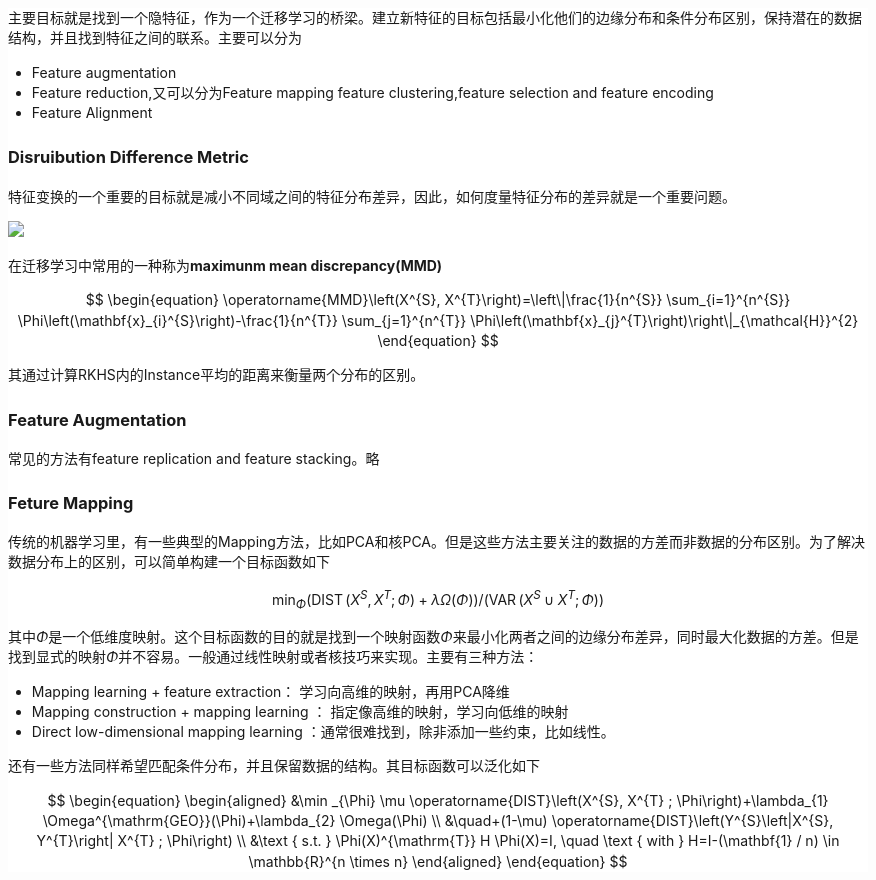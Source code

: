 主要目标就是找到一个隐特征，作为一个迁移学习的桥梁。建立新特征的目标包括最小化他们的边缘分布和条件分布区别，保持潜在的数据结构，并且找到特征之间的联系。主要可以分为
+ Feature augmentation
+ Feature reduction,又可以分为Feature mapping feature clustering,feature selection and feature encoding
+ Feature Alignment

### Disruibution Difference Metric 
特征变换的一个重要的目标就是减小不同域之间的特征分布差异，因此，如何度量特征分布的差异就是一个重要问题。

![](/assets/img/20210819/TLT1.png)

在迁移学习中常用的一种称为**maximunm mean discrepancy(MMD)**

$$
\begin{equation}
\operatorname{MMD}\left(X^{S}, X^{T}\right)=\left\|\frac{1}{n^{S}} \sum_{i=1}^{n^{S}} \Phi\left(\mathbf{x}_{i}^{S}\right)-\frac{1}{n^{T}} \sum_{j=1}^{n^{T}} \Phi\left(\mathbf{x}_{j}^{T}\right)\right\|_{\mathcal{H}}^{2}
\end{equation}
$$

其通过计算RKHS内的Instance平均的距离来衡量两个分布的区别。

### Feature Augmentation

常见的方法有feature replication and feature stacking。略

### Feture Mapping

传统的机器学习里，有一些典型的Mapping方法，比如PCA和核PCA。但是这些方法主要关注的数据的方差而非数据的分布区别。为了解决数据分布上的区别，可以简单构建一个目标函数如下

$$
\begin{equation}
\min _{\Phi}\left(\operatorname{DIST}\left(X^{S}, X^{T} ; \Phi\right)+\lambda \Omega(\Phi)\right) /\left(\operatorname{VAR}\left(X^{S} \cup X^{T} ; \Phi\right)\right)
\end{equation}
$$

其中$\Phi$是一个低维度映射。这个目标函数的目的就是找到一个映射函数$\Phi$来最小化两者之间的边缘分布差异，同时最大化数据的方差。但是找到显式的映射$\Phi$并不容易。一般通过线性映射或者核技巧来实现。主要有三种方法：

+ Mapping learning + feature extraction： 学习向高维的映射，再用PCA降维
+ Mapping construction + mapping learning ： 指定像高维的映射，学习向低维的映射
+ Direct low-dimensional mapping learning ：通常很难找到，除非添加一些约束，比如线性。

还有一些方法同样希望匹配条件分布，并且保留数据的结构。其目标函数可以泛化如下

$$
\begin{equation}
\begin{aligned}
&\min _{\Phi} \mu \operatorname{DIST}\left(X^{S}, X^{T} ; \Phi\right)+\lambda_{1} \Omega^{\mathrm{GEO}}(\Phi)+\lambda_{2} \Omega(\Phi) \\
&\quad+(1-\mu) \operatorname{DIST}\left(Y^{S}\left|X^{S}, Y^{T}\right| X^{T} ; \Phi\right) \\
&\text { s.t. } \Phi(X)^{\mathrm{T}} H \Phi(X)=I, \quad \text { with } H=I-(\mathbf{1} / n) \in \mathbb{R}^{n \times n}
\end{aligned}
\end{equation}
$$
